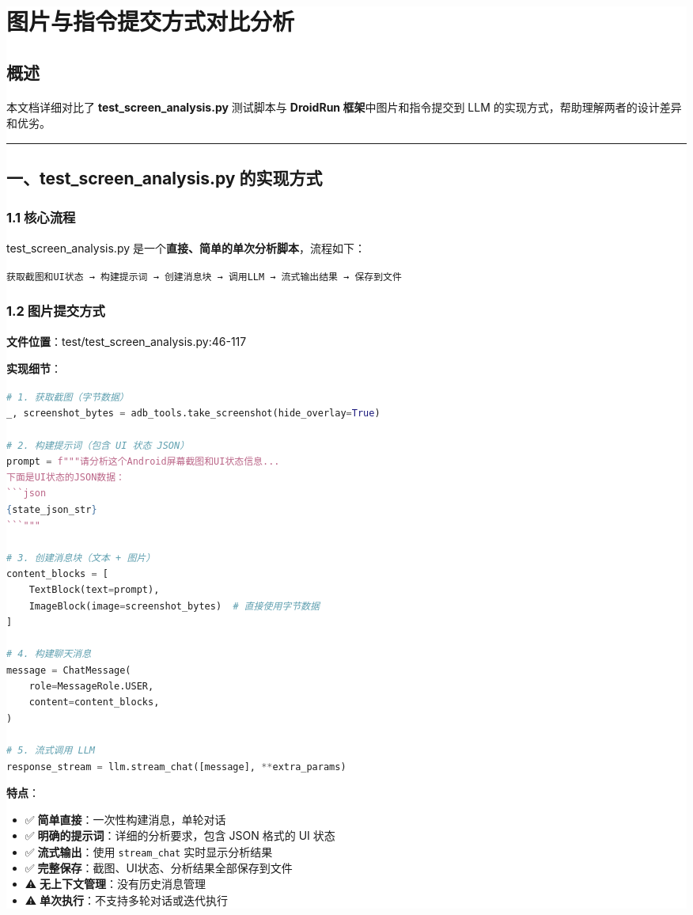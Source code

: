 # 图片与指令提交方式对比分析

## 概述

本文档详细对比了 **test_screen_analysis.py** 测试脚本与 **DroidRun 框架**中图片和指令提交到 LLM 的实现方式，帮助理解两者的设计差异和优劣。

---

## 一、test_screen_analysis.py 的实现方式

### 1.1 核心流程

test_screen_analysis.py 是一个**直接、简单的单次分析脚本**，流程如下：

```
获取截图和UI状态 → 构建提示词 → 创建消息块 → 调用LLM → 流式输出结果 → 保存到文件
```

### 1.2 图片提交方式

**文件位置**：test/test_screen_analysis.py:46-117

**实现细节**：

```python
# 1. 获取截图（字节数据）
_, screenshot_bytes = adb_tools.take_screenshot(hide_overlay=True)

# 2. 构建提示词（包含 UI 状态 JSON）
prompt = f"""请分析这个Android屏幕截图和UI状态信息...
下面是UI状态的JSON数据：
```json
{state_json_str}
```"""

# 3. 创建消息块（文本 + 图片）
content_blocks = [
    TextBlock(text=prompt),
    ImageBlock(image=screenshot_bytes)  # 直接使用字节数据
]

# 4. 构建聊天消息
message = ChatMessage(
    role=MessageRole.USER,
    content=content_blocks,
)

# 5. 流式调用 LLM
response_stream = llm.stream_chat([message], **extra_params)
```

**特点**：
- ✅ **简单直接**：一次性构建消息，单轮对话
- ✅ **明确的提示词**：详细的分析要求，包含 JSON 格式的 UI 状态
- ✅ **流式输出**：使用 `stream_chat` 实时显示分析结果
- ✅ **完整保存**：截图、UI状态、分析结果全部保存到文件
- ⚠️ **无上下文管理**：没有历史消息管理
- ⚠️ **单次执行**：不支持多轮对话或迭代执行
